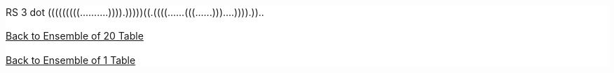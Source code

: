 
<tr>
<td markdown="span">RS 3 dot </td>
<td markdown="span"> (((((((((..........)))).)))))((.((((......(((......)))....)))).))..
</td>
</tr>

</tbody>
</table>


</div>


[Back to Ensemble of 20 Table](../../display_436)

[Back to Ensemble of 1 Table](../../display_1533)
